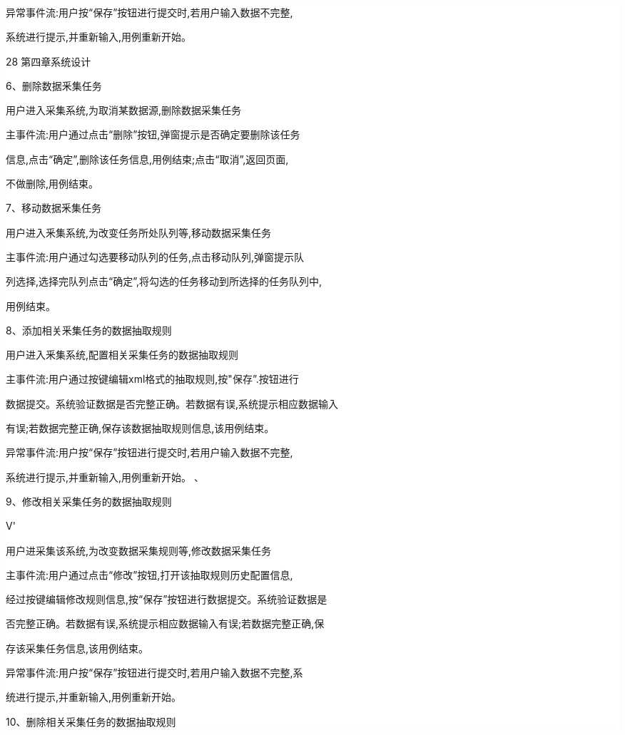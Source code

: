 异常事件流:用户按“保存”按钮进行提交时,若用户输入数据不完整,

系统进行提示,并重新输入,用例重新开始。

28
	第四章系统设计
	




6、删除数据釆集任务

用户进入采集系统,为取消某数据源,删除数据采集任务

主事件流:用户通过点击“删除”按钮,弹窗提示是否确定要删除该任务

信息,点击“确定”,删除该任务信息,用例结束;点击“取消”,返回页面,

不做删除,用例结束。

7、移动数据釆集任务

用户进入釆集系统,为改变任务所处队列等,移动数据采集任务

主事件流:用户通过勾选要移动队列的任务,点击移动队列,弹窗提示队

列选择,选择完队列点击“确定”,将勾选的任务移动到所选择的任务队列中,

用例结束。

8、添加相关釆集任务的数据抽取规则

用户进入釆集系统,配置相关采集任务的数据抽取规则

主事件流:用户通过按键编辑xml格式的抽取规则,按"保存”.按钮进行

数据提交。系统验证数据是否完整正确。若数据有误,系统提示相应数据输入

有误;若数据完整正确,保存该数据抽取规则信息,该用例结束。

异常事件流:用户按“保存”按钮进行提交时,若用户输入数据不完整,

系统进行提示,并重新输入,用例重新开始。
	、

9、修改相关采集任务的数据抽取规则

V'


用户进采集该系统,为改变数据采集规则等,修改数据采集任务

主事件流:用户通过点击“修改”按钮,打开该抽取规则历史配置信息,

经过按键编辑修改规则信息,按“保存”按钮进行数据提交。系统验证数据是

否完整正确。若数据有误,系统提示相应数据输入有误;若数据完整正确,保

存该采集任务信息,该用例结束。

异常事件流:用户按“保存”按钮进行提交时,若用户输入数据不完整,系

统进行提示,并重新输入,用例重新开始。

10、删除相关采集任务的数据抽取规则
